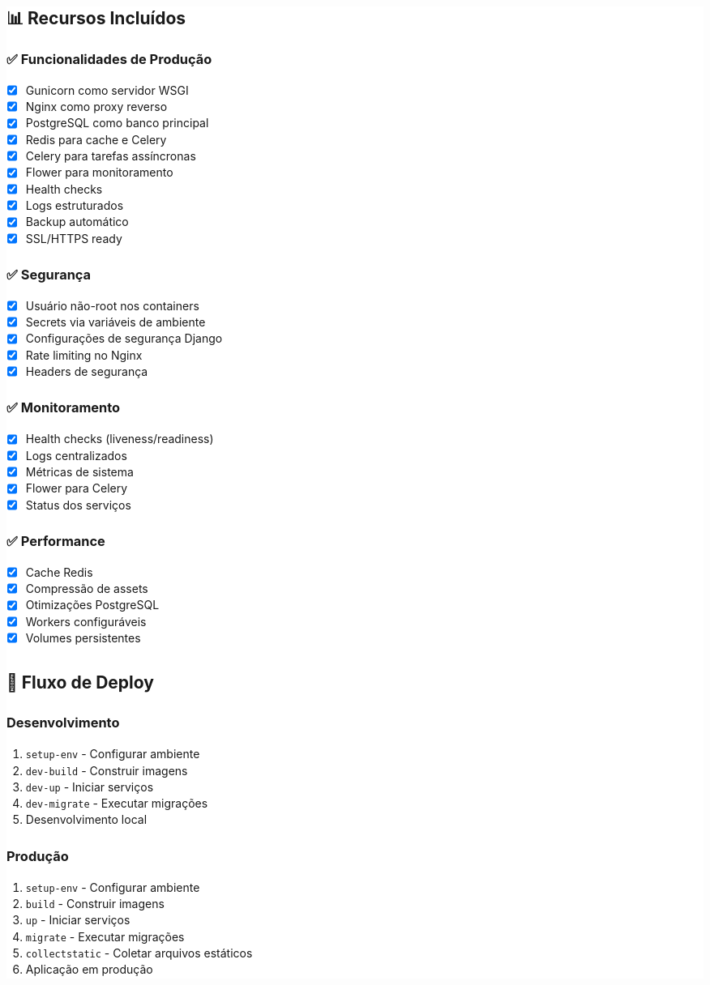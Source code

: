 ## 📊 Recursos Incluídos

### ✅ Funcionalidades de Produção
- [x] Gunicorn como servidor WSGI
- [x] Nginx como proxy reverso
- [x] PostgreSQL como banco principal
- [x] Redis para cache e Celery
- [x] Celery para tarefas assíncronas
- [x] Flower para monitoramento
- [x] Health checks
- [x] Logs estruturados
- [x] Backup automático
- [x] SSL/HTTPS ready

### ✅ Segurança
- [x] Usuário não-root nos containers
- [x] Secrets via variáveis de ambiente
- [x] Configurações de segurança Django
- [x] Rate limiting no Nginx
- [x] Headers de segurança

### ✅ Monitoramento
- [x] Health checks (liveness/readiness)
- [x] Logs centralizados
- [x] Métricas de sistema
- [x] Flower para Celery
- [x] Status dos serviços

### ✅ Performance
- [x] Cache Redis
- [x] Compressão de assets
- [x] Otimizações PostgreSQL
- [x] Workers configuráveis
- [x] Volumes persistentes

## 🔄 Fluxo de Deploy

### Desenvolvimento
1. `setup-env` - Configurar ambiente
2. `dev-build` - Construir imagens
3. `dev-up` - Iniciar serviços
4. `dev-migrate` - Executar migrações
5. Desenvolvimento local

### Produção
1. `setup-env` - Configurar ambiente
2. `build` - Construir imagens
3. `up` - Iniciar serviços
4. `migrate` - Executar migrações
5. `collectstatic` - Coletar arquivos estáticos
6. Aplicação em produção
